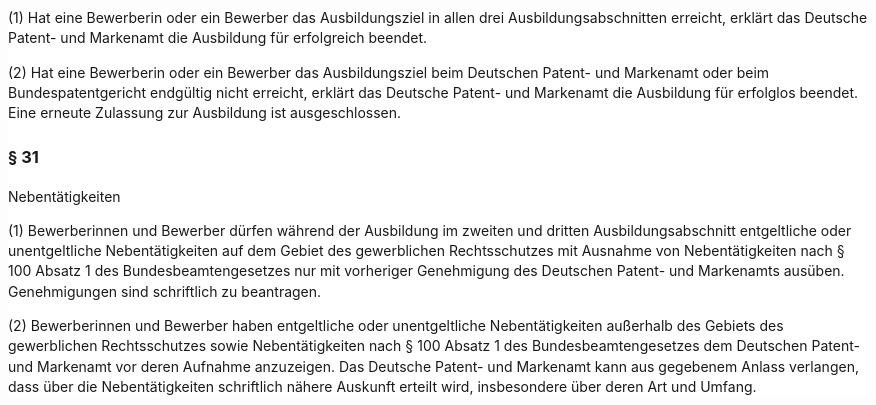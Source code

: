 <div>

<div class="jurAbsatz">

(1) Hat eine Bewerberin oder ein Bewerber das Ausbildungsziel in allen
drei Ausbildungsabschnitten erreicht, erklärt das Deutsche Patent- und
Markenamt die Ausbildung für erfolgreich beendet.

</div>

<div class="jurAbsatz">

(2) Hat eine Bewerberin oder ein Bewerber das Ausbildungsziel beim
Deutschen Patent- und Markenamt oder beim Bundespatentgericht endgültig
nicht erreicht, erklärt das Deutsche Patent- und Markenamt die
Ausbildung für erfolglos beendet. Eine erneute Zulassung zur Ausbildung
ist ausgeschlossen.

</div>

</div>

</div>

</div>

<span id="BJNR343700017BJNE003301360.html"></span>

### § 31  
Nebentätigkeiten

<div>

<div class="jnhtml">

<div>

<div class="jurAbsatz">

(1) Bewerberinnen und Bewerber dürfen während der Ausbildung im zweiten
und dritten Ausbildungsabschnitt entgeltliche oder unentgeltliche
Nebentätigkeiten auf dem Gebiet des gewerblichen Rechtsschutzes mit
Ausnahme von Nebentätigkeiten nach § 100 Absatz 1 des
Bundesbeamtengesetzes nur mit vorheriger Genehmigung des Deutschen
Patent- und Markenamts ausüben. Genehmigungen sind schriftlich zu
beantragen.

</div>

<div class="jurAbsatz">

(2) Bewerberinnen und Bewerber haben entgeltliche oder unentgeltliche
Nebentätigkeiten außerhalb des Gebiets des gewerblichen Rechtsschutzes
sowie Nebentätigkeiten nach § 100 Absatz 1 des Bundesbeamtengesetzes dem
Deutschen Patent- und Markenamt vor deren Aufnahme anzuzeigen. Das
Deutsche Patent- und Markenamt kann aus gegebenem Anlass verlangen, dass
über die Nebentätigkeiten schriftlich nähere Auskunft erteilt wird,
insbesondere über deren Art und Umfang.
